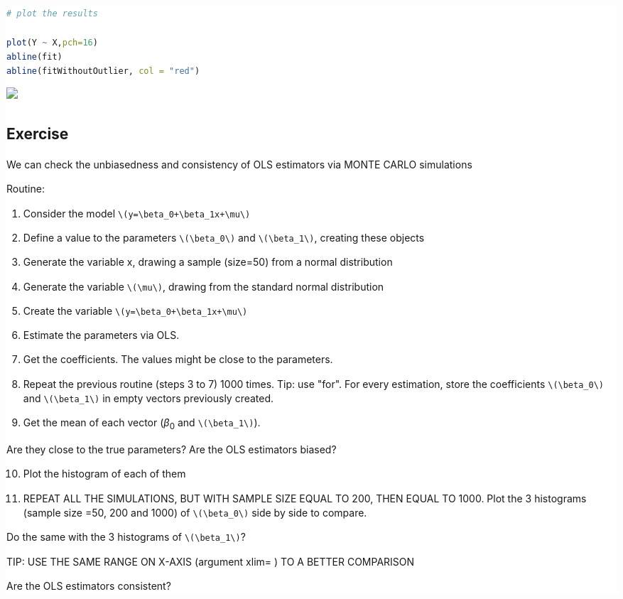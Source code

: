 
```r
# plot the results

plot(Y ~ X,pch=16)
abline(fit)
abline(fitWithoutOutlier, col = "red")
```

<img src="/collection/introduction_r/lesson3/lesson-3_files/figure-html/unnamed-chunk-26-1.png" width="672" />

## Exercise 
We can check the unbiasedness and consistency of OLS estimators via MONTE CARLO simulations

Routine:

1. Consider the model `\(y=\beta_0+\beta_1x+\mu\)`

2. Define a value to the parameters `\(\beta_0\)` and `\(\beta_1\)`, creating these objects

3. Generate the variable x, drawing a sample (size=50) from a normal distribution

4. Generate the variable `\(\mu\)`, drawing from the standard normal distribution

5. Create the variable `\(y=\beta_0+\beta_1x+\mu\)`

6. Estimate the parameters via OLS.

7. Get the coefficients. The values might be close to the parameters.

8. Repeat the previous routine (steps 3 to 7) 1000 times. Tip: use "for". For every estimation, store the coefficients `\(\beta_0\)` and `\(\beta_1\)` in empty vectors previously created.

9. Get the mean of each vector ($\beta_0$ and `\(\beta_1\)`).

Are they close to the true parameters? Are the OLS estimators biased?

10. Plot the histogram of each of them

11. REPEAT ALL THE SIMULATIONS, BUT WITH SAMPLE SIZE EQUAL TO 200, THEN EQUAL TO 1000. Plot the 3 histograms (sample size =50, 200 and 1000) of `\(\beta_0\)` side by side to compare.

Do the same with the 3 histograms of `\(\beta_1\)`?

TIP: USE THE SAME RANGE ON X-AXIS (argument xlim= ) TO A BETTER COMPARISON

Are the OLS estimators consistent?
